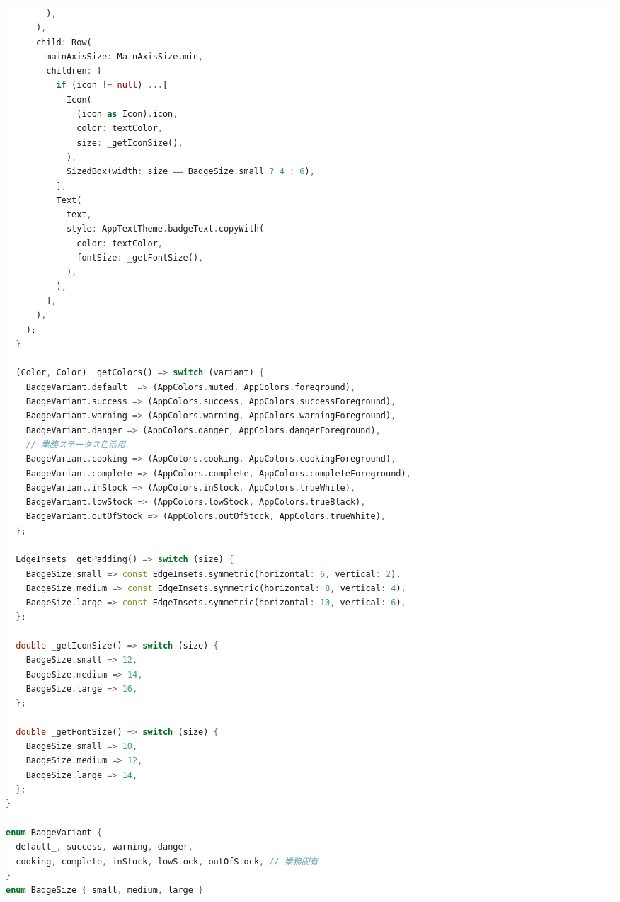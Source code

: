 ```dart
        ),
      ),
      child: Row(
        mainAxisSize: MainAxisSize.min,
        children: [
          if (icon != null) ...[
            Icon(
              (icon as Icon).icon,
              color: textColor,
              size: _getIconSize(),
            ),
            SizedBox(width: size == BadgeSize.small ? 4 : 6),
          ],
          Text(
            text,
            style: AppTextTheme.badgeText.copyWith(
              color: textColor,
              fontSize: _getFontSize(),
            ),
          ),
        ],
      ),
    );
  }

  (Color, Color) _getColors() => switch (variant) {
    BadgeVariant.default_ => (AppColors.muted, AppColors.foreground),
    BadgeVariant.success => (AppColors.success, AppColors.successForeground),
    BadgeVariant.warning => (AppColors.warning, AppColors.warningForeground),
    BadgeVariant.danger => (AppColors.danger, AppColors.dangerForeground),
    // 業務ステータス色活用
    BadgeVariant.cooking => (AppColors.cooking, AppColors.cookingForeground),
    BadgeVariant.complete => (AppColors.complete, AppColors.completeForeground),
    BadgeVariant.inStock => (AppColors.inStock, AppColors.trueWhite),
    BadgeVariant.lowStock => (AppColors.lowStock, AppColors.trueBlack),
    BadgeVariant.outOfStock => (AppColors.outOfStock, AppColors.trueWhite),
  };

  EdgeInsets _getPadding() => switch (size) {
    BadgeSize.small => const EdgeInsets.symmetric(horizontal: 6, vertical: 2),
    BadgeSize.medium => const EdgeInsets.symmetric(horizontal: 8, vertical: 4),
    BadgeSize.large => const EdgeInsets.symmetric(horizontal: 10, vertical: 6),
  };

  double _getIconSize() => switch (size) {
    BadgeSize.small => 12,
    BadgeSize.medium => 14,
    BadgeSize.large => 16,
  };

  double _getFontSize() => switch (size) {
    BadgeSize.small => 10,
    BadgeSize.medium => 12,
    BadgeSize.large => 14,
  };
}

enum BadgeVariant { 
  default_, success, warning, danger,
  cooking, complete, inStock, lowStock, outOfStock, // 業務固有
}
enum BadgeSize { small, medium, large }
```